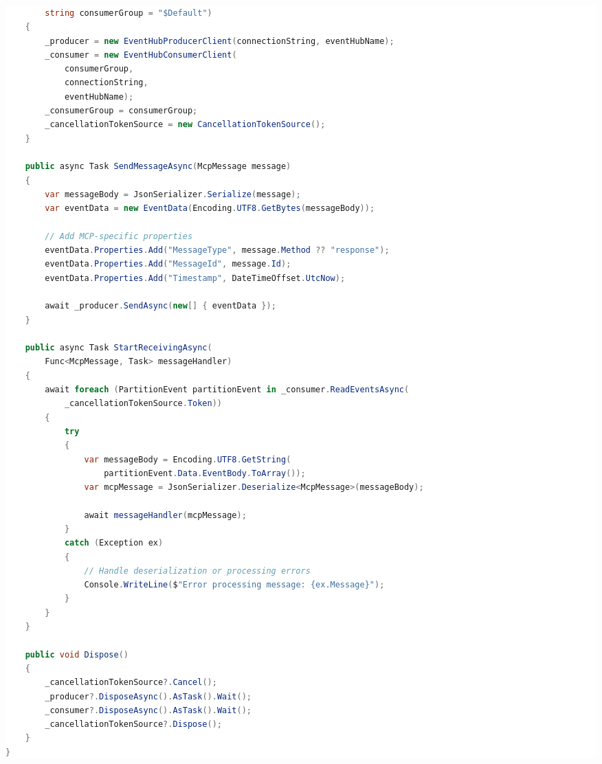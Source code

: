 ```csharp
        string consumerGroup = "$Default")
    {
        _producer = new EventHubProducerClient(connectionString, eventHubName);
        _consumer = new EventHubConsumerClient(
            consumerGroup, 
            connectionString, 
            eventHubName);
        _consumerGroup = consumerGroup;
        _cancellationTokenSource = new CancellationTokenSource();
    }
    
    public async Task SendMessageAsync(McpMessage message)
    {
        var messageBody = JsonSerializer.Serialize(message);
        var eventData = new EventData(Encoding.UTF8.GetBytes(messageBody));
        
        // Add MCP-specific properties
        eventData.Properties.Add("MessageType", message.Method ?? "response");
        eventData.Properties.Add("MessageId", message.Id);
        eventData.Properties.Add("Timestamp", DateTimeOffset.UtcNow);
        
        await _producer.SendAsync(new[] { eventData });
    }
    
    public async Task StartReceivingAsync(
        Func<McpMessage, Task> messageHandler)
    {
        await foreach (PartitionEvent partitionEvent in _consumer.ReadEventsAsync(
            _cancellationTokenSource.Token))
        {
            try
            {
                var messageBody = Encoding.UTF8.GetString(
                    partitionEvent.Data.EventBody.ToArray());
                var mcpMessage = JsonSerializer.Deserialize<McpMessage>(messageBody);
                
                await messageHandler(mcpMessage);
            }
            catch (Exception ex)
            {
                // Handle deserialization or processing errors
                Console.WriteLine($"Error processing message: {ex.Message}");
            }
        }
    }
    
    public void Dispose()
    {
        _cancellationTokenSource?.Cancel();
        _producer?.DisposeAsync().AsTask().Wait();
        _consumer?.DisposeAsync().AsTask().Wait();
        _cancellationTokenSource?.Dispose();
    }
}
```
